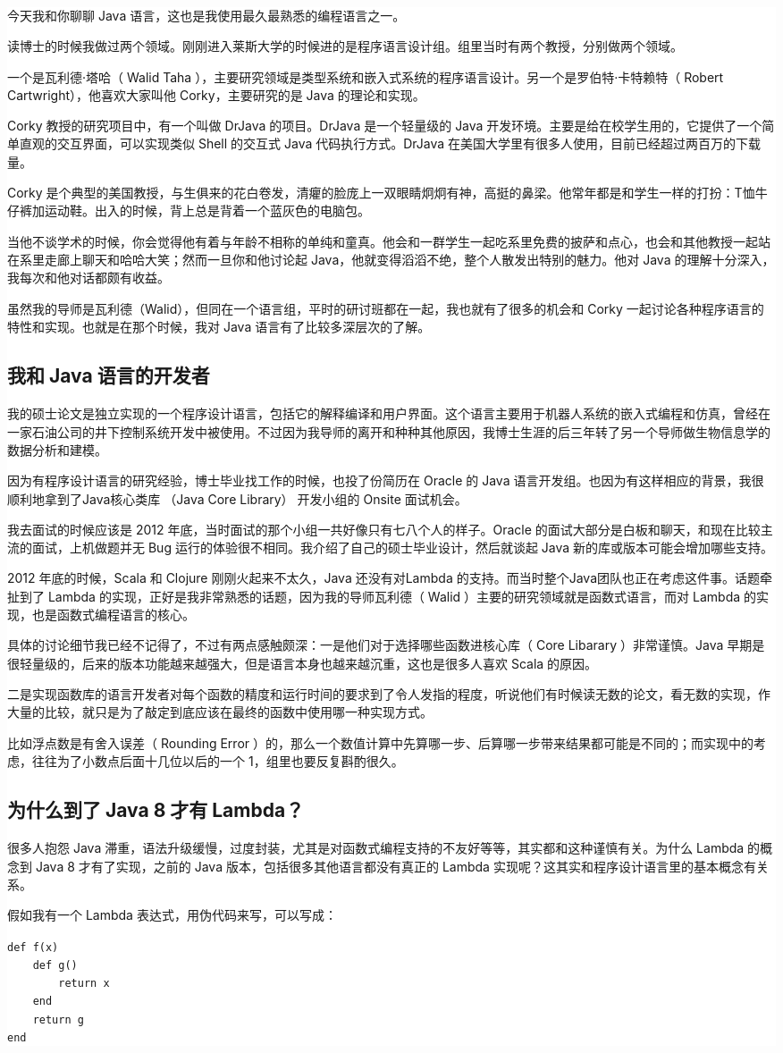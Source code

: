 <audio id="audio" title="27 | 小议Java语言" controls="" preload="none"><source id="mp3" src="https://static001.geekbang.org/resource/audio/8b/65/8b192b63e6399f6087b3bd6d9190df65.mp3"></audio>

今天我和你聊聊 Java 语言，这也是我使用最久最熟悉的编程语言之一。

读博士的时候我做过两个领域。刚刚进入莱斯大学的时候进的是程序语言设计组。组里当时有两个教授，分别做两个领域。

一个是瓦利德·塔哈（ Walid Taha ），主要研究领域是类型系统和嵌入式系统的程序语言设计。另一个是罗伯特·卡特赖特（ Robert Cartwright），他喜欢大家叫他 Corky，主要研究的是 Java 的理论和实现。

Corky 教授的研究项目中，有一个叫做 DrJava 的项目。DrJava 是一个轻量级的 Java 开发环境。主要是给在校学生用的，它提供了一个简单直观的交互界面，可以实现类似 Shell 的交互式 Java 代码执行方式。DrJava 在美国大学里有很多人使用，目前已经超过两百万的下载量。

Corky 是个典型的美国教授，与生俱来的花白卷发，清癯的脸庞上一双眼睛炯炯有神，高挺的鼻梁。他常年都是和学生一样的打扮：T恤牛仔裤加运动鞋。出入的时候，背上总是背着一个蓝灰色的电脑包。

当他不谈学术的时候，你会觉得他有着与年龄不相称的单纯和童真。他会和一群学生一起吃系里免费的披萨和点心，也会和其他教授一起站在系里走廊上聊天和哈哈大笑；然而一旦你和他讨论起 Java，他就变得滔滔不绝，整个人散发出特别的魅力。他对 Java 的理解十分深入，我每次和他对话都颇有收益。

虽然我的导师是瓦利德（Walid），但同在一个语言组，平时的研讨班都在一起，我也就有了很多的机会和 Corky 一起讨论各种程序语言的特性和实现。也就是在那个时候，我对 Java 语言有了比较多深层次的了解。

## 我和 Java 语言的开发者

我的硕士论文是独立实现的一个程序设计语言，包括它的解释编译和用户界面。这个语言主要用于机器人系统的嵌入式编程和仿真，曾经在一家石油公司的井下控制系统开发中被使用。不过因为我导师的离开和种种其他原因，我博士生涯的后三年转了另一个导师做生物信息学的数据分析和建模。

因为有程序设计语言的研究经验，博士毕业找工作的时候，也投了份简历在 Oracle 的 Java 语言开发组。也因为有这样相应的背景，我很顺利地拿到了Java核心类库 （Java Core Library） 开发小组的 Onsite 面试机会。

我去面试的时候应该是 2012 年底，当时面试的那个小组一共好像只有七八个人的样子。Oracle 的面试大部分是白板和聊天，和现在比较主流的面试，上机做题并无 Bug 运行的体验很不相同。我介绍了自己的硕士毕业设计，然后就谈起 Java 新的库或版本可能会增加哪些支持。

2012 年底的时候，Scala 和 Clojure 刚刚火起来不太久，Java 还没有对Lambda 的支持。而当时整个Java团队也正在考虑这件事。话题牵扯到了 Lambda 的实现，正好是我非常熟悉的话题，因为我的导师瓦利德（ Walid ）主要的研究领域就是函数式语言，而对 Lambda 的实现，也是函数式编程语言的核心。

具体的讨论细节我已经不记得了，不过有两点感触颇深：一是他们对于选择哪些函数进核心库（ Core Libarary ）非常谨慎。Java 早期是很轻量级的，后来的版本功能越来越强大，但是语言本身也越来越沉重，这也是很多人喜欢 Scala 的原因。

二是实现函数库的语言开发者对每个函数的精度和运行时间的要求到了令人发指的程度，听说他们有时候读无数的论文，看无数的实现，作大量的比较，就只是为了敲定到底应该在最终的函数中使用哪一种实现方式。

比如浮点数是有舍入误差（ Rounding Error ）的，那么一个数值计算中先算哪一步、后算哪一步带来结果都可能是不同的；而实现中的考虑，往往为了小数点后面十几位以后的一个 1，组里也要反复斟酌很久。

## 为什么到了 Java 8 才有 Lambda？

很多人抱怨 Java 滞重，语法升级缓慢，过度封装，尤其是对函数式编程支持的不友好等等，其实都和这种谨慎有关。为什么 Lambda 的概念到 Java 8 才有了实现，之前的 Java 版本，包括很多其他语言都没有真正的 Lambda 实现呢？这其实和程序设计语言里的基本概念有关系。

假如我有一个 Lambda 表达式，用伪代码来写，可以写成：

```
def f(x)
    def g()
        return x
    end
    return g
end

```
